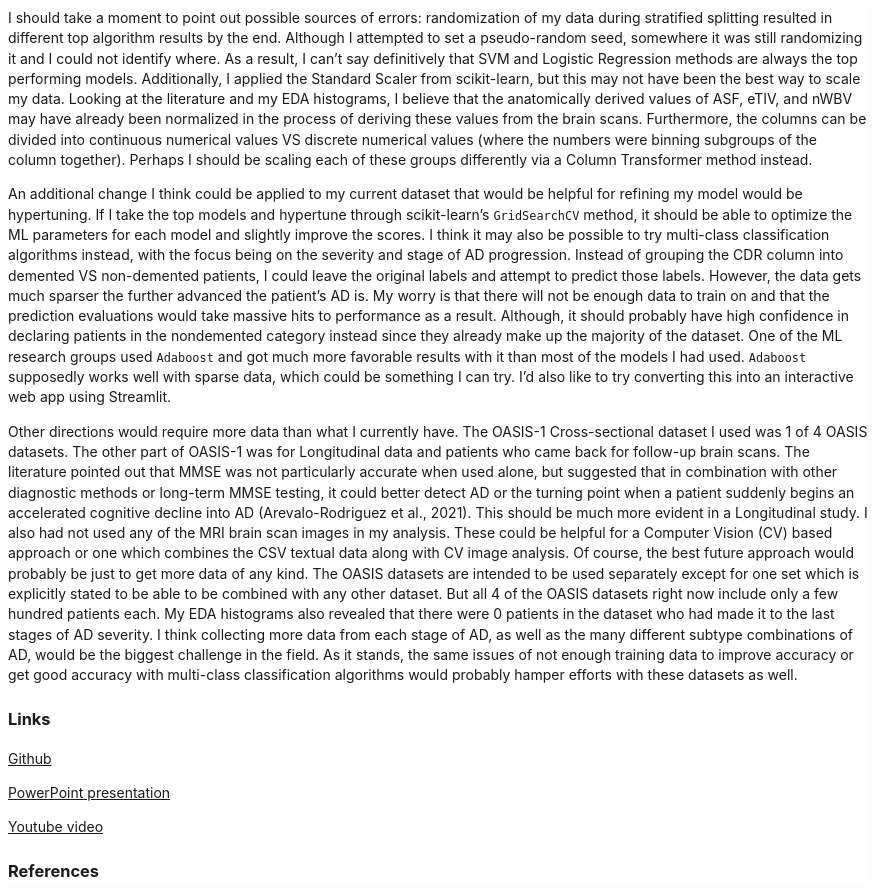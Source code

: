 I should take a moment to point out possible sources of errors: randomization of my data during stratified splitting resulted in different top algorithm results by the end. Although I attempted to set a pseudo-random seed, somewhere it was still randomizing it and I could not identify where. As a result, I can’t say definitively that SVM and Logistic Regression methods are always the top performing models. Additionally, I applied the Standard Scaler from scikit-learn, but this may not have been the best way to scale my data. Looking at the literature and my EDA histograms, I believe that the anatomically derived values of ASF, eTIV, and nWBV may have already been normalized in the process of deriving these values from the brain scans. Furthermore, the columns can be divided into continuous numerical values VS discrete numerical values (where the numbers were binning subgroups of the column together). Perhaps I should be scaling each of these groups differently via a Column Transformer method instead.

An additional change I think could be applied to my current dataset that would be helpful for refining my model would be hypertuning. If I take the top models and hypertune through scikit-learn’s `GridSearchCV` method, it should be able to optimize the ML parameters for each model and slightly improve the scores. I think it may also be possible to try multi-class classification algorithms instead, with the focus being on the severity and stage of AD progression. Instead of grouping the CDR column into demented VS non-demented patients, I could leave the original labels and attempt to predict those labels. However, the data gets much sparser the further advanced the patient’s AD is. My worry is that there will not be enough data to train on and that the prediction evaluations would take massive hits to performance as a result. Although, it should probably have high confidence in declaring patients in the nondemented category instead since they already make up the majority of the dataset. One of the ML research groups used `Adaboost` and got much more favorable results with it than most of the models I had used. `Adaboost` supposedly works well with sparse data, which could be something I can try. I’d also like to try converting this into an interactive web app using Streamlit.

Other directions would require more data than what I currently have. The OASIS-1 Cross-sectional dataset I used was 1 of 4 OASIS datasets. The other part of OASIS-1 was for Longitudinal data and patients who came back for follow-up brain scans. The literature pointed out that MMSE was not particularly accurate when used alone, but suggested that in combination with other diagnostic methods or long-term MMSE testing, it could better detect AD or the turning point when a patient suddenly begins an accelerated cognitive decline into AD (Arevalo-Rodriguez et al., 2021). This should be much more evident in a Longitudinal study. I also had not used any of the MRI brain scan images in my analysis. These could be helpful for a Computer Vision (CV) based approach or one which combines the CSV textual data along with CV image analysis. Of course, the best future approach would probably be just to get more data of any kind. The OASIS datasets are intended to be used separately except for one set which is explicitly stated to be able to be combined with any other dataset. But all 4 of the OASIS datasets right now include only a few hundred patients each. My EDA histograms also revealed that there were 0 patients in the dataset who had made it to the last stages of AD severity. I think collecting more data from each stage of AD, as well as the many different subtype combinations of AD, would be the biggest challenge in the field. As it stands, the same issues of not enough training data to improve accuracy or get good accuracy with multi-class classification algorithms would probably hamper efforts with these datasets as well.

### Links

[Github](https://github.com/DATA-606-SPRING-2023-TUE/eugene_data606/tree/main)

[PowerPoint presentation](https://github.com/DATA-606-SPRING-2023-TUE/eugene_data606/blob/main/docs/capstone.pptm)

[Youtube video](https://www.youtube.com/watch?v=BWAgNX85z8A)

### References

